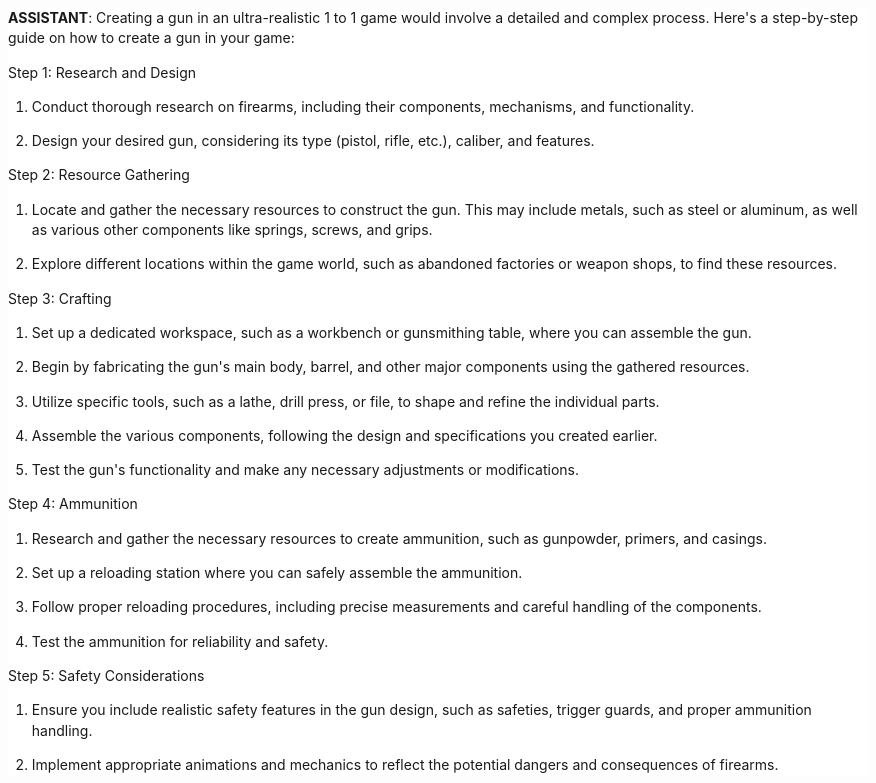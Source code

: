 
**ASSISTANT**: Creating a gun in an ultra-realistic 1 to 1 game would involve a detailed and complex process. Here's a step-by-step guide on how to create a gun in your game:



Step 1: Research and Design

1. Conduct thorough research on firearms, including their components, mechanisms, and functionality.

2. Design your desired gun, considering its type (pistol, rifle, etc.), caliber, and features.



Step 2: Resource Gathering

1. Locate and gather the necessary resources to construct the gun. This may include metals, such as steel or aluminum, as well as various other components like springs, screws, and grips.

2. Explore different locations within the game world, such as abandoned factories or weapon shops, to find these resources.



Step 3: Crafting

1. Set up a dedicated workspace, such as a workbench or gunsmithing table, where you can assemble the gun.

2. Begin by fabricating the gun's main body, barrel, and other major components using the gathered resources.

3. Utilize specific tools, such as a lathe, drill press, or file, to shape and refine the individual parts.

4. Assemble the various components, following the design and specifications you created earlier.

5. Test the gun's functionality and make any necessary adjustments or modifications.



Step 4: Ammunition

1. Research and gather the necessary resources to create ammunition, such as gunpowder, primers, and casings.

2. Set up a reloading station where you can safely assemble the ammunition.

3. Follow proper reloading procedures, including precise measurements and careful handling of the components.

4. Test the ammunition for reliability and safety.



Step 5: Safety Considerations

1. Ensure you include realistic safety features in the gun design, such as safeties, trigger guards, and proper ammunition handling.

2. Implement appropriate animations and mechanics to reflect the potential dangers and consequences of firearms.


